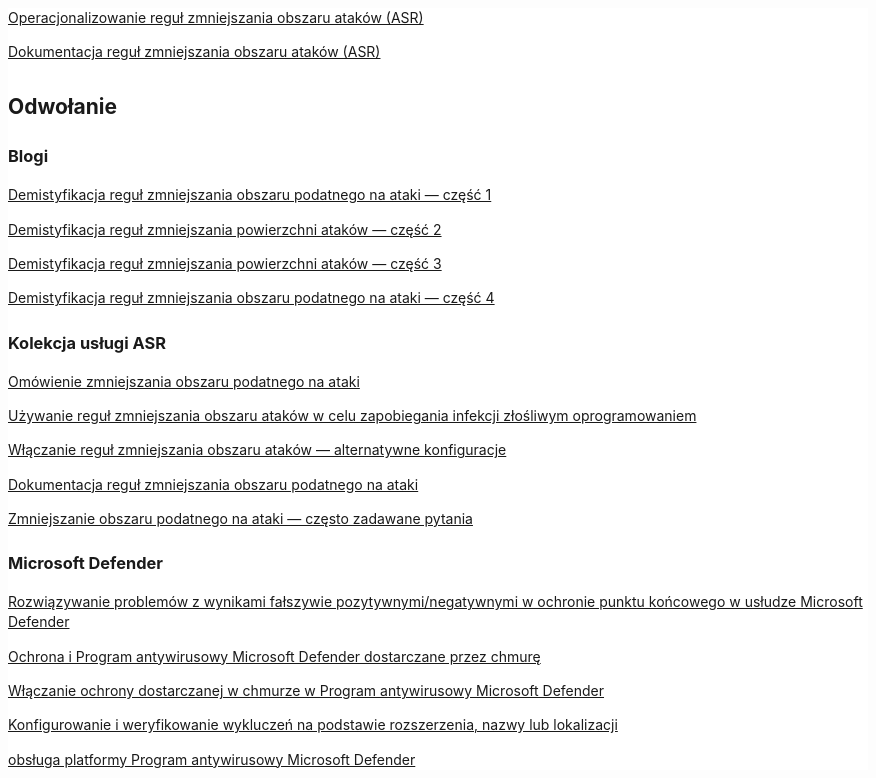 [Operacjonalizowanie reguł zmniejszania obszaru ataków (ASR)](attack-surface-reduction-rules-deployment-operationalize.md)

[Dokumentacja reguł zmniejszania obszaru ataków (ASR)](attack-surface-reduction-rules-reference.md)

## <a name="reference"></a>Odwołanie

### <a name="blogs"></a>Blogi

[Demistyfikacja reguł zmniejszania obszaru podatnego na ataki — część 1](https://techcommunity.microsoft.com/t5/microsoft-defender-for-endpoint/demystifying-attack-surface-reduction-rules-part-1/ba-p/1306420)

[Demistyfikacja reguł zmniejszania powierzchni ataków — część 2](https://techcommunity.microsoft.com/t5/microsoft-defender-for-endpoint/demystifying-attack-surface-reduction-rules-part-2/ba-p/1326565)

[Demistyfikacja reguł zmniejszania powierzchni ataków — część 3](https://techcommunity.microsoft.com/t5/microsoft-defender-for-endpoint/demystifying-attack-surface-reduction-rules-part-3/ba-p/1360968)

[Demistyfikacja reguł zmniejszania obszaru podatnego na ataki — część 4](https://techcommunity.microsoft.com/t5/microsoft-defender-for-endpoint/demystifying-attack-surface-reduction-rules-part-4/ba-p/1384425)

### <a name="asr-collection"></a>Kolekcja usługi ASR

[Omówienie zmniejszania obszaru podatnego na ataki](overview-attack-surface-reduction.md)

[Używanie reguł zmniejszania obszaru ataków w celu zapobiegania infekcji złośliwym oprogramowaniem](attack-surface-reduction.md)

[Włączanie reguł zmniejszania obszaru ataków — alternatywne konfiguracje](enable-attack-surface-reduction.md)

[Dokumentacja reguł zmniejszania obszaru podatnego na ataki](attack-surface-reduction-rules-reference.md)

[Zmniejszanie obszaru podatnego na ataki — często zadawane pytania](attack-surface-reduction-faq.yml)

### <a name="microsoft-defender"></a>Microsoft Defender

[Rozwiązywanie problemów z wynikami fałszywie pozytywnymi/negatywnymi w ochronie punktu końcowego w usłudze Microsoft Defender](defender-endpoint-false-positives-negatives.md)

[Ochrona i Program antywirusowy Microsoft Defender dostarczane przez chmurę](cloud-protection-microsoft-defender-antivirus.md)

[Włączanie ochrony dostarczanej w chmurze w Program antywirusowy Microsoft Defender](enable-cloud-protection-microsoft-defender-antivirus.md)

[Konfigurowanie i weryfikowanie wykluczeń na podstawie rozszerzenia, nazwy lub lokalizacji](configure-extension-file-exclusions-microsoft-defender-antivirus.md)

[obsługa platformy Program antywirusowy Microsoft Defender](manage-updates-baselines-microsoft-defender-antivirus.md)
